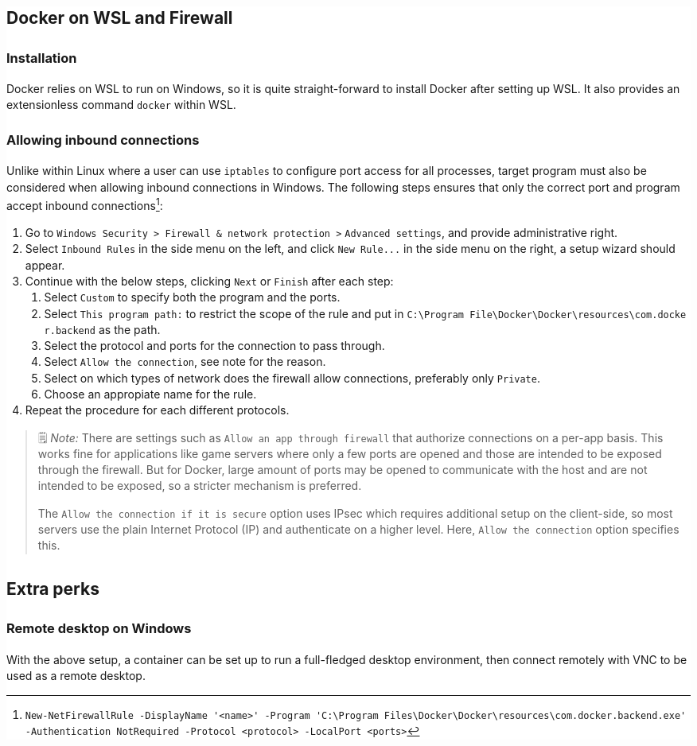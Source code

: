[^13]: `New-ItemProperty -Path 'HKCU:\SOFTWARE\OpenSSH' -Name DefaultShell -Value 'C:\Users\<username>\AppData\Local\Microsoft\WindowsApps\ubuntu.exe' -PropertyType String -Force`

## Docker on WSL and Firewall

### Installation

Docker relies on WSL to run on Windows, so it is quite straight-forward to
install Docker after setting up WSL. It also provides an extensionless command
`docker` within WSL.

### Allowing inbound connections

Unlike within Linux where a user can use `iptables` to configure port access for
all processes, target program must also be considered when allowing inbound
connections in Windows. The following steps ensures that only the correct port
and program accept inbound connections[^14]:

1. Go to `Windows Security > Firewall & network protection >`
   `Advanced settings`, and provide administrative right.
2. Select `Inbound Rules` in the side menu on the left, and click `New Rule...`
   in the side menu on the right, a setup wizard should appear.
3. Continue with the below steps, clicking `Next` or `Finish` after each step:
   1. Select `Custom` to specify both the program and the ports.
   2. Select `This program path:` to restrict the scope of the rule and put in
      `C:\Program File\Docker\Docker\resources\com.docker.backend` as the path.
   3. Select the protocol and ports for the connection to pass through.
   4. Select `Allow the connection`, see note for the reason.
   5. Select on which types of network does the firewall allow connections,
      preferably only `Private`.
   6. Choose an appropiate name for the rule.
4. Repeat the procedure for each different protocols.

> 🗒️ _Note:_
> There are settings such as `Allow an app through firewall` that authorize
> connections on a per-app basis. This works fine for applications like game
> servers where only a few ports are opened and those are intended to be exposed
> through the firewall. But for Docker, large amount of ports may be opened to
> communicate with the host and are not intended to be exposed, so a stricter
> mechanism is preferred.
>
> The `Allow the connection if it is secure` option uses IPsec which requires
> additional setup on the client-side, so most servers use the plain Internet
> Protocol (IP) and authenticate on a higher level. Here, `Allow the connection`
> option specifies this.

[^14]: `New-NetFirewallRule -DisplayName '<name>' -Program 'C:\Program Files\Docker\Docker\resources\com.docker.backend.exe' -Authentication NotRequired -Protocol <protocol> -LocalPort <ports>`

## Extra perks

### Remote desktop on Windows

With the above setup, a container can be set up to run a full-fledged desktop
environment, then connect remotely with VNC to be used as a remote desktop.


[^1]: `wsl --install`
[^2]: `Restart-Computer `
[^3]: `Add-WindowsCapability -Online -Name OpenSSH.Server`
[^4]: `Start-Service sshd`
[^5]: `ssh <username>@localhost`
[^6]: ``Add-Content -Path C:\ProgramData\ssh\sshd_config -Value "`nPort <port_number>"``
[^7]: ``Add-Content -Path C:\ProgramData\ssh\sshd_config -Value "`nPasswordAuthentication no`nPubkeyAuthentication yes"``
[^8]: `Restart-Service sshd`
[^9]: ``Add-Content -Path C:\ProgramData\ssh\administrators_authorized_keys -Value "`n$(Get-Clipboard)"``
[^10]: This will be performed altogether in the command for the next step.
[^11]: `icacls.exe C:\ProgramData\ssh\administrators_authorized_keys /inheritance:r /grant 'Administrators:F' /grant 'SYSTEM:F'`
[^12]: ``Add-Content -Path C:\ProgramData\ssh\sshd_config -Value "`nSyslogFacility LOCAL0`nLogLevel DEBUG3"``
[Dockerfile]: /codedump/dockerfiles/xserver.dockerfile.html
[^15]: `ssh -L 5900:<ip_addr>:5900 <username>@<ip_addr> 'docker run --rm -p 5900:5900 <image_name>'`